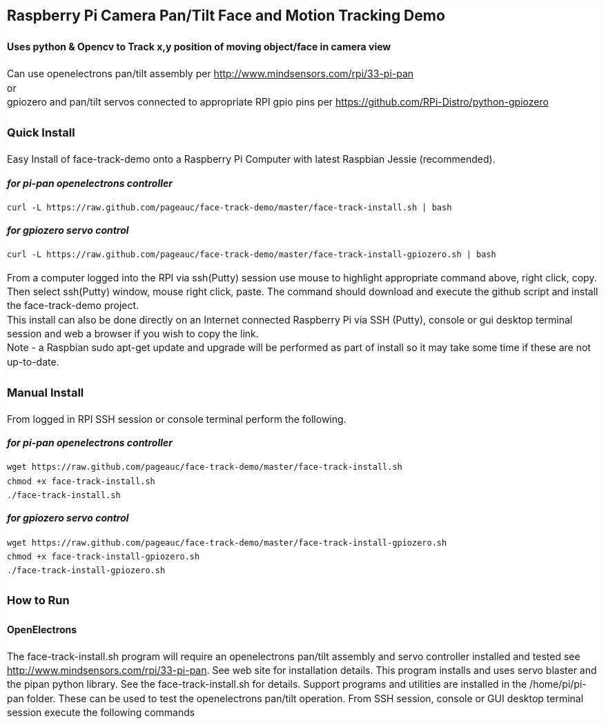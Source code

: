 ## Raspberry Pi Camera Pan/Tilt Face and Motion Tracking Demo
#### Uses python & Opencv to Track x,y position of moving object/face in camera view  

Can use openelectrons pan/tilt assembly per http://www.mindsensors.com/rpi/33-pi-pan     
or   
gpiozero and pan/tilt servos connected to appropriate RPI gpio pins
per https://github.com/RPi-Distro/python-gpiozero

### Quick Install   
Easy Install of face-track-demo onto a Raspberry Pi Computer with latest Raspbian Jessie (recommended). 

***for pi-pan openelectrons controller***   

    curl -L https://raw.github.com/pageauc/face-track-demo/master/face-track-install.sh | bash

***for gpiozero servo control***
    
    curl -L https://raw.github.com/pageauc/face-track-demo/master/face-track-install-gpiozero.sh | bash    
    
From a computer logged into the RPI via ssh(Putty) session use mouse to highlight appropriate command above, right click, copy.  
Then select ssh(Putty) window, mouse right click, paste.  The command should 
download and execute the github script and install the face-track-demo project.  
This install can also be done directly on an Internet connected Raspberry Pi
via SSH (Putty), console or gui desktop terminal session and web a browser if you wish to copy the link.       
Note - a Raspbian sudo apt-get update and upgrade will be performed as part of install 
so it may take some time if these are not up-to-date.

### Manual Install   
From logged in RPI SSH session or console terminal perform the following.

***for pi-pan openelectrons controller***  

    wget https://raw.github.com/pageauc/face-track-demo/master/face-track-install.sh
    chmod +x face-track-install.sh
    ./face-track-install.sh
   
***for gpiozero servo control***  
 
    wget https://raw.github.com/pageauc/face-track-demo/master/face-track-install-gpiozero.sh
    chmod +x face-track-install-gpiozero.sh
    ./face-track-install-gpiozero.sh
    
### How to Run

#### OpenElectrons
The face-track-install.sh program will require an openelectrons pan/tilt assembly and servo controller installed
and tested see http://www.mindsensors.com/rpi/33-pi-pan. See web site for installation details. 
This program installs and uses servo blaster and the pipan python
library.  See the face-track-install.sh for details.  Support programs and utilities are installed
in the /home/pi/pi-pan folder.  These can be used to test the openelectrons pan/tilt operation.
From SSH session, console or GUI desktop terminal session execute the following commands 
